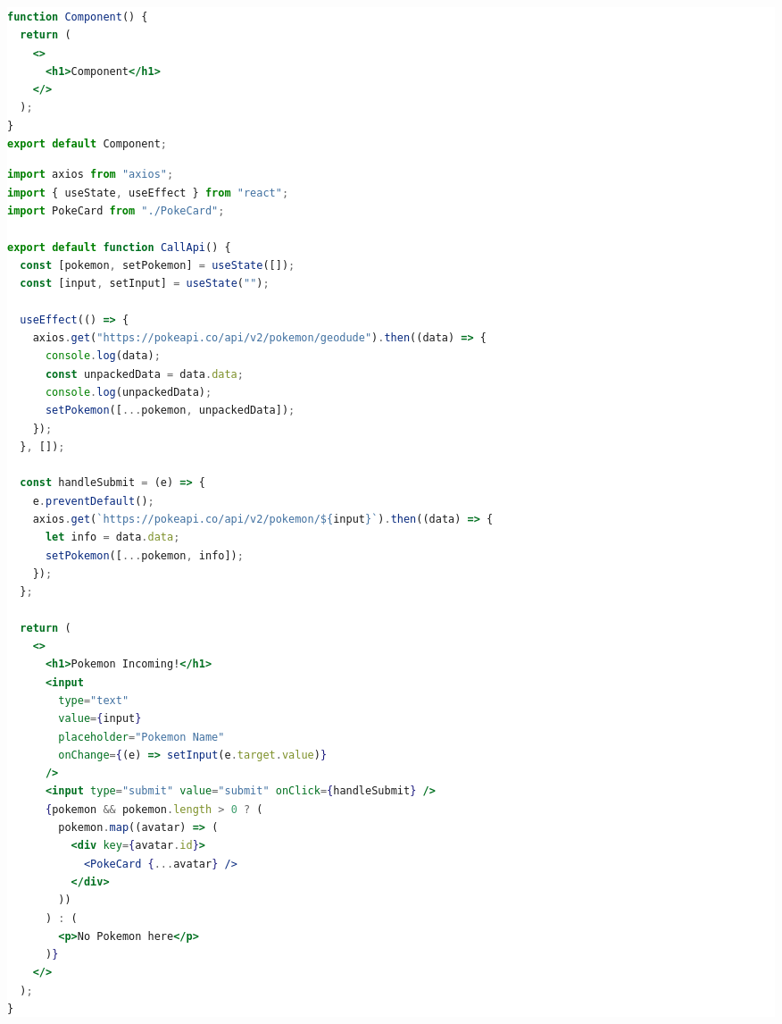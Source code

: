 

```jsx
function Component() {
  return (
    <>
      <h1>Component</h1>
    </>
  );
}
export default Component;
```



```jsx
import axios from "axios";
import { useState, useEffect } from "react";
import PokeCard from "./PokeCard";

export default function CallApi() {
  const [pokemon, setPokemon] = useState([]);
  const [input, setInput] = useState("");

  useEffect(() => {
    axios.get("https://pokeapi.co/api/v2/pokemon/geodude").then((data) => {
      console.log(data);
      const unpackedData = data.data;
      console.log(unpackedData);
      setPokemon([...pokemon, unpackedData]);
    });
  }, []);

  const handleSubmit = (e) => {
    e.preventDefault();
    axios.get(`https://pokeapi.co/api/v2/pokemon/${input}`).then((data) => {
      let info = data.data;
      setPokemon([...pokemon, info]);
    });
  };

  return (
    <>
      <h1>Pokemon Incoming!</h1>
      <input
        type="text"
        value={input}
        placeholder="Pokemon Name"
        onChange={(e) => setInput(e.target.value)}
      />
      <input type="submit" value="submit" onClick={handleSubmit} />
      {pokemon && pokemon.length > 0 ? (
        pokemon.map((avatar) => (
          <div key={avatar.id}>
            <PokeCard {...avatar} />
          </div>
        ))
      ) : (
        <p>No Pokemon here</p>
      )}
    </>
  );
}
```
